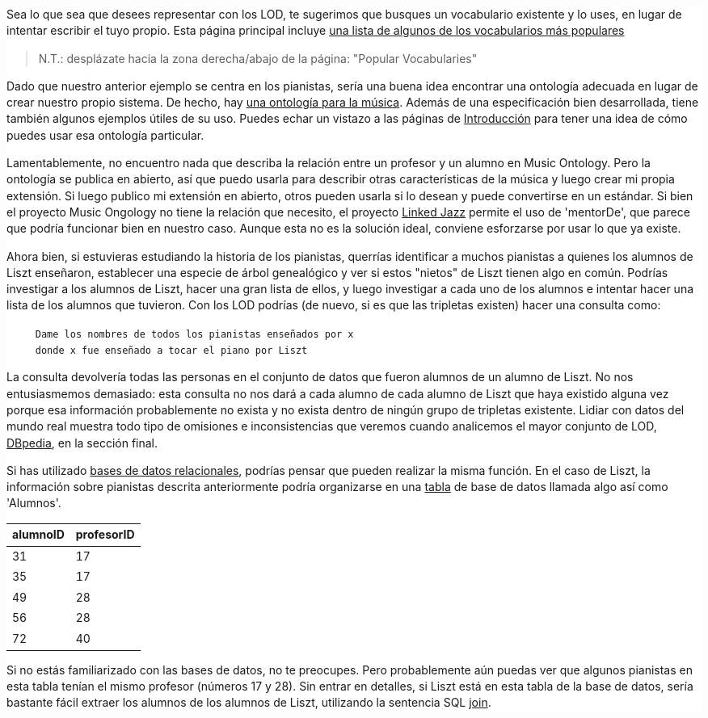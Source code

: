 Sea lo que sea que desees representar con los LOD, te sugerimos que busques un vocabulario existente y lo uses, en lugar de intentar escribir el tuyo propio. Esta página principal incluye [una lista de algunos de los vocabularios más populares](http://semanticweb.org/wiki/Main_Page.html)
> N.T.: desplázate hacia la zona derecha/abajo de la página: "Popular Vocabularies"

Dado que nuestro anterior ejemplo se centra en los pianistas, sería una buena idea encontrar una ontología adecuada en lugar de crear nuestro propio sistema. De hecho, hay [una ontología para la música](http://web.archive.org/web/20170715094229/http://www.musicontology.com/). Además de una especificación bien desarrollada, tiene también algunos ejemplos útiles de su uso. Puedes echar un vistazo a las páginas de [Introducción](http://web.archive.org/web/20170718143925/http://musicontology.com/docs/getting-started.html) para tener una idea de cómo puedes usar esa ontología particular.

Lamentablemente, no encuentro nada que describa la relación entre un profesor y un alumno en Music Ontology. Pero la ontología se publica en abierto, así que puedo usarla para describir otras características de la música y luego crear mi propia extensión. Si luego publico mi extensión en abierto, otros pueden usarla si lo desean y puede convertirse en un estándar. Si bien el proyecto Music Ongology no tiene la relación que necesito, el proyecto [Linked Jazz](https://linkedjazz.org/) permite el uso de 'mentorDe', que parece que podría funcionar bien en nuestro caso. Aunque esta no es la solución ideal, conviene esforzarse por usar lo que ya existe.

Ahora bien, si estuvieras estudiando la historia de los pianistas, querrías identificar a muchos pianistas a quienes los alumnos de Liszt enseñaron, establecer una especie de árbol genealógico y ver si estos "nietos" de Liszt tienen algo en común. Podrías investigar a los alumnos de Liszt, hacer una gran lista de ellos, y luego investigar a cada uno de los alumnos e intentar hacer una lista de los alumnos que tuvieron. Con los LOD podrías (de nuevo, si es que las tripletas existen) hacer una consulta como:

         Dame los nombres de todos los pianistas enseñados por x
         donde x fue enseñado a tocar el piano por Liszt

La consulta devolvería todas las personas en el conjunto de datos que fueron alumnos de un alumno de Liszt. No nos entusiasmemos demasiado: esta consulta no nos dará a cada alumno de cada alumno de Liszt que haya existido alguna vez porque esa información probablemente no exista y no exista dentro de ningún grupo de tripletas existente. Lidiar con datos del mundo real muestra todo tipo de omisiones e inconsistencias que veremos cuando analicemos el mayor conjunto de LOD, [DBpedia](http://wiki.dbpedia.org), en la sección final.

Si has utilizado [bases de datos relacionales](https://en.wikipedia.org/wiki/Relational_database), podrías pensar que pueden realizar la misma función. En el caso de Liszt, la información sobre pianistas descrita anteriormente podría organizarse en una [tabla](https://es.wikipedia.org/wiki/Base_de_datos_relacional) de base de datos llamada algo así como 'Alumnos'.

|alumnoID|profesorID|
|------|---------|
|31|17|
|35|17|
|49|28|
|56|28|
|72|40|


Si no estás familiarizado con las bases de datos, no te preocupes. Pero probablemente aún puedas ver que algunos pianistas en esta tabla tenían el mismo profesor (números 17 y 28). Sin entrar en detalles, si Liszt está en esta tabla de la base de datos, sería bastante fácil extraer los alumnos de los alumnos de Liszt, utilizando la sentencia SQL [join](https://es.wikipedia.org/wiki/Join).
